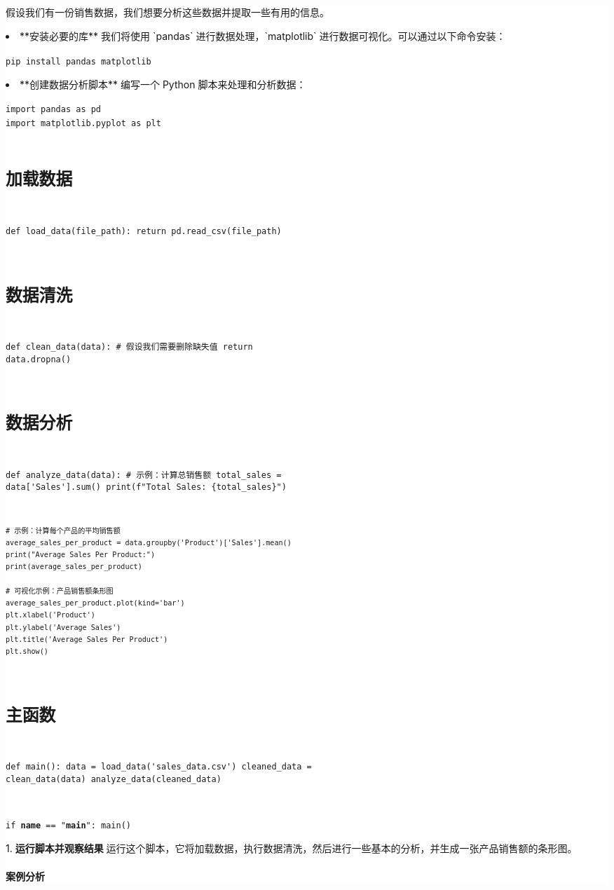 假设我们有一份销售数据，我们想要分析这些数据并提取一些有用的信息。
<li> **安装必要的库** 我们将使用 `pandas` 进行数据处理，`matplotlib` 进行数据可视化。可以通过以下命令安装： <pre><code class="prism language-bash">pip install pandas matplotlib
</code></pre> </li><li> **创建数据分析脚本** 编写一个 Python 脚本来处理和分析数据： <pre><code class="prism language-python">import pandas as pd
import matplotlib.pyplot as plt

# 加载数据
def load_data(file_path):
    return pd.read_csv(file_path)

# 数据清洗
def clean_data(data):
    # 假设我们需要删除缺失值
    return data.dropna()

# 数据分析
def analyze_data(data):
    # 示例：计算总销售额
    total_sales = data['Sales'].sum()
    print(f"Total Sales: {<!-- -->total_sales}")

    # 示例：计算每个产品的平均销售额
    average_sales_per_product = data.groupby('Product')['Sales'].mean()
    print("Average Sales Per Product:")
    print(average_sales_per_product)

    # 可视化示例：产品销售额条形图
    average_sales_per_product.plot(kind='bar')
    plt.xlabel('Product')
    plt.ylabel('Average Sales')
    plt.title('Average Sales Per Product')
    plt.show()

# 主函数
def main():
    data = load_data('sales_data.csv')
    cleaned_data = clean_data(data)
    analyze_data(cleaned_data)

if __name__ == "__main__":
    main()
</code></pre> </li>1.  **运行脚本并观察结果** 运行这个脚本，它将加载数据，执行数据清洗，然后进行一些基本的分析，并生成一张产品销售额的条形图。 
#### 案例分析
